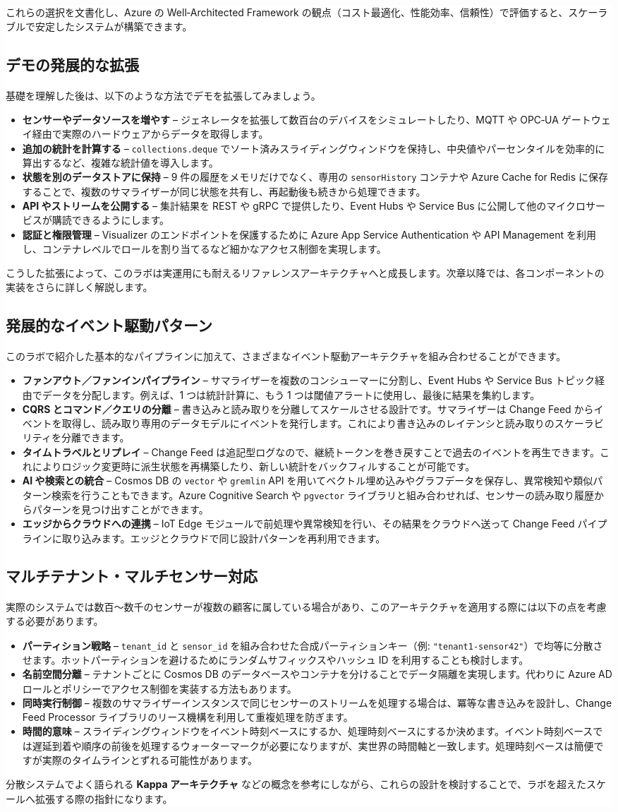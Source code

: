 これらの選択を文書化し、Azure の Well‑Architected Framework の観点（コスト最適化、性能効率、信頼性）で評価すると、スケーラブルで安定したシステムが構築できます。

## デモの発展的な拡張

基礎を理解した後は、以下のような方法でデモを拡張してみましょう。

* **センサーやデータソースを増やす** – ジェネレータを拡張して数百台のデバイスをシミュレートしたり、MQTT や OPC‑UA ゲートウェイ経由で実際のハードウェアからデータを取得します。
* **追加の統計を計算する** – `collections.deque` でソート済みスライディングウィンドウを保持し、中央値やパーセンタイルを効率的に算出するなど、複雑な統計値を導入します。
* **状態を別のデータストアに保持** – 9 件の履歴をメモリだけでなく、専用の `sensorHistory` コンテナや Azure Cache for Redis に保存することで、複数のサマライザーが同じ状態を共有し、再起動後も続きから処理できます。
* **API やストリームを公開する** – 集計結果を REST や gRPC で提供したり、Event Hubs や Service Bus に公開して他のマイクロサービスが購読できるようにします。
* **認証と権限管理** – Visualizer のエンドポイントを保護するために Azure App Service Authentication や API Management を利用し、コンテナレベルでロールを割り当てるなど細かなアクセス制御を実現します。

こうした拡張によって、このラボは実運用にも耐えるリファレンスアーキテクチャへと成長します。次章以降では、各コンポーネントの実装をさらに詳しく解説します。

## 発展的なイベント駆動パターン

このラボで紹介した基本的なパイプラインに加えて、さまざまなイベント駆動アーキテクチャを組み合わせることができます。

* **ファンアウト／ファンインパイプライン** – サマライザーを複数のコンシューマーに分割し、Event Hubs や Service Bus トピック経由でデータを分配します。例えば、1 つは統計計算に、もう 1 つは閾値アラートに使用し、最後に結果を集約します。
* **CQRS とコマンド／クエリの分離** – 書き込みと読み取りを分離してスケールさせる設計です。サマライザーは Change Feed からイベントを取得し、読み取り専用のデータモデルにイベントを発行します。これにより書き込みのレイテンシと読み取りのスケーラビリティを分離できます。
* **タイムトラベルとリプレイ** – Change Feed は追記型ログなので、継続トークンを巻き戻すことで過去のイベントを再生できます。これによりロジック変更時に派生状態を再構築したり、新しい統計をバックフィルすることが可能です。
* **AI や検索との統合** – Cosmos DB の `vector` や `gremlin` API を用いてベクトル埋め込みやグラフデータを保存し、異常検知や類似パターン検索を行うこともできます。Azure Cognitive Search や `pgvector` ライブラリと組み合わせれば、センサーの読み取り履歴からパターンを見つけ出すことができます。
* **エッジからクラウドへの連携** – IoT Edge モジュールで前処理や異常検知を行い、その結果をクラウドへ送って Change Feed パイプラインに取り込みます。エッジとクラウドで同じ設計パターンを再利用できます。

## マルチテナント・マルチセンサー対応

実際のシステムでは数百〜数千のセンサーが複数の顧客に属している場合があり、このアーキテクチャを適用する際には以下の点を考慮する必要があります。

* **パーティション戦略** – `tenant_id` と `sensor_id` を組み合わせた合成パーティションキー（例: `"tenant1-sensor42"`）で均等に分散させます。ホットパーティションを避けるためにランダムサフィックスやハッシュ ID を利用することも検討します。
* **名前空間分離** – テナントごとに Cosmos DB のデータベースやコンテナを分けることでデータ隔離を実現します。代わりに Azure AD ロールとポリシーでアクセス制御を実装する方法もあります。
* **同時実行制御** – 複数のサマライザーインスタンスで同じセンサーのストリームを処理する場合は、冪等な書き込みを設計し、Change Feed Processor ライブラリのリース機構を利用して重複処理を防ぎます。
* **時間的意味** – スライディングウィンドウをイベント時刻ベースにするか、処理時刻ベースにするか決めます。イベント時刻ベースでは遅延到着や順序の前後を処理するウォーターマークが必要になりますが、実世界の時間軸と一致します。処理時刻ベースは簡便ですが実際のタイムラインとずれる可能性があります。

分散システムでよく語られる **Kappa アーキテクチャ** などの概念を参考にしながら、これらの設計を検討することで、ラボを超えたスケールへ拡張する際の指針になります。
